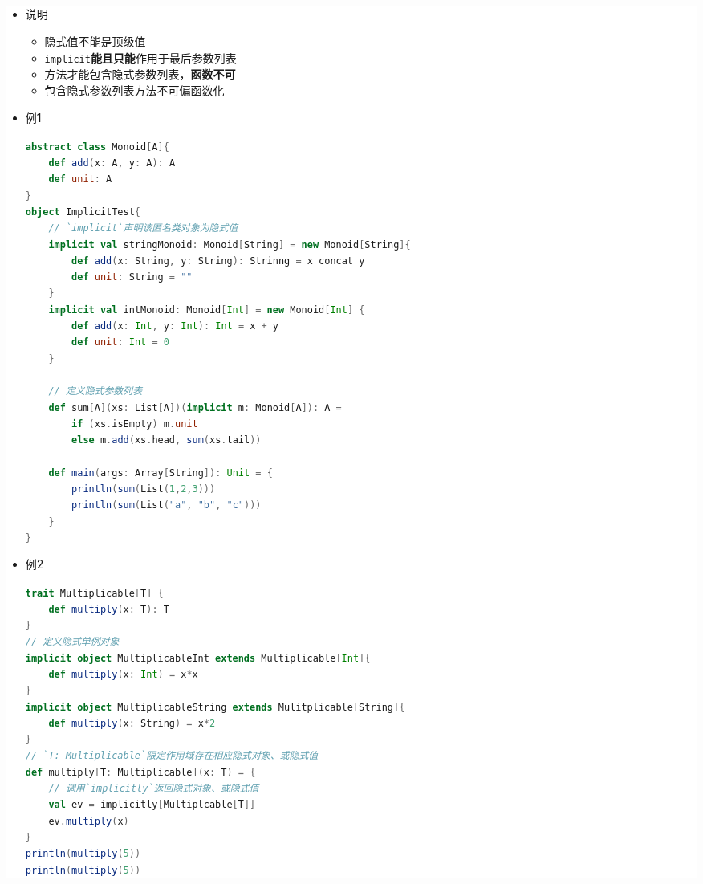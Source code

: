 -	说明
	-	隐式值不能是顶级值
	-	`implicit`**能且只能**作用于最后参数列表
	-	方法才能包含隐式参数列表，**函数不可**
	-	包含隐式参数列表方法不可偏函数化

-	例1

	```scala
	abstract class Monoid[A]{
		def add(x: A, y: A): A
		def unit: A
	}
	object ImplicitTest{
		// `implicit`声明该匿名类对象为隐式值
		implicit val stringMonoid: Monoid[String] = new Monoid[String]{
			def add(x: String, y: String): Strinng = x concat y
			def unit: String = ""
		}
		implicit val intMonoid: Monoid[Int] = new Monoid[Int] {
			def add(x: Int, y: Int): Int = x + y
			def unit: Int = 0
		}

		// 定义隐式参数列表
		def sum[A](xs: List[A])(implicit m: Monoid[A]): A =
			if (xs.isEmpty) m.unit
			else m.add(xs.head, sum(xs.tail))

		def main(args: Array[String]): Unit = {
			println(sum(List(1,2,3)))
			println(sum(List("a", "b", "c")))
		}
	}
	```

-	例2

	```scala
	trait Multiplicable[T] {
		def multiply(x: T): T
	}
	// 定义隐式单例对象
	implicit object MultiplicableInt extends Multiplicable[Int]{
		def multiply(x: Int) = x*x
	}
	implicit object MultiplicableString extends Mulitplicable[String]{
		def multiply(x: String) = x*2
	}
	// `T: Multiplicable`限定作用域存在相应隐式对象、或隐式值
	def multiply[T: Multiplicable](x: T) = {
		// 调用`implicitly`返回隐式对象、或隐式值
		val ev = implicitly[Multiplcable[T]]
		ev.multiply(x)
	}
	println(multiply(5))
	println(multiply(5))
	```
